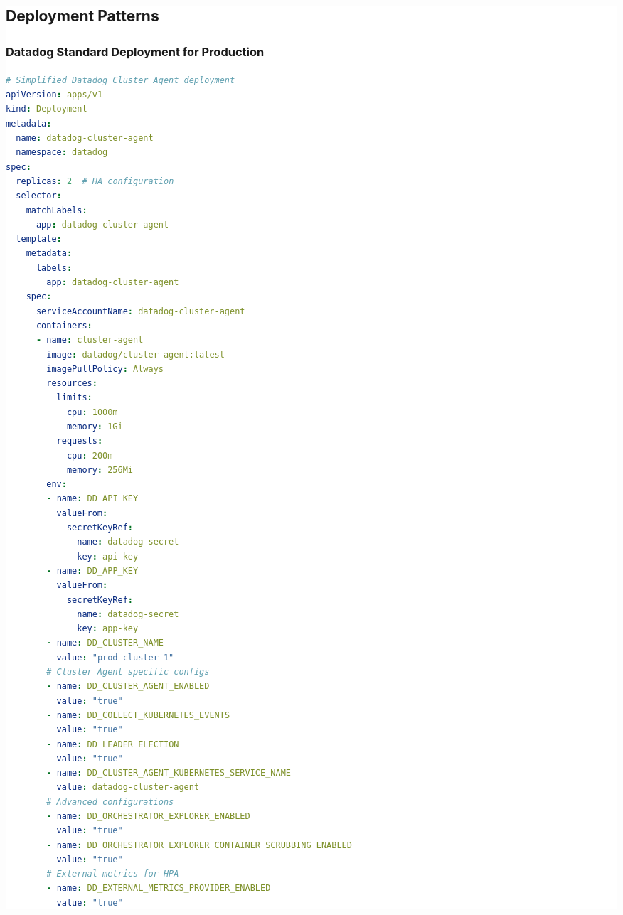 ## Deployment Patterns

### Datadog Standard Deployment for Production

```yaml
# Simplified Datadog Cluster Agent deployment
apiVersion: apps/v1
kind: Deployment
metadata:
  name: datadog-cluster-agent
  namespace: datadog
spec:
  replicas: 2  # HA configuration
  selector:
    matchLabels:
      app: datadog-cluster-agent
  template:
    metadata:
      labels:
        app: datadog-cluster-agent
    spec:
      serviceAccountName: datadog-cluster-agent
      containers:
      - name: cluster-agent
        image: datadog/cluster-agent:latest
        imagePullPolicy: Always
        resources:
          limits:
            cpu: 1000m
            memory: 1Gi
          requests:
            cpu: 200m
            memory: 256Mi
        env:
        - name: DD_API_KEY
          valueFrom:
            secretKeyRef:
              name: datadog-secret
              key: api-key
        - name: DD_APP_KEY
          valueFrom:
            secretKeyRef:
              name: datadog-secret
              key: app-key
        - name: DD_CLUSTER_NAME
          value: "prod-cluster-1"
        # Cluster Agent specific configs
        - name: DD_CLUSTER_AGENT_ENABLED
          value: "true"
        - name: DD_COLLECT_KUBERNETES_EVENTS
          value: "true"
        - name: DD_LEADER_ELECTION
          value: "true"
        - name: DD_CLUSTER_AGENT_KUBERNETES_SERVICE_NAME
          value: datadog-cluster-agent
        # Advanced configurations
        - name: DD_ORCHESTRATOR_EXPLORER_ENABLED
          value: "true"
        - name: DD_ORCHESTRATOR_EXPLORER_CONTAINER_SCRUBBING_ENABLED
          value: "true"
        # External metrics for HPA
        - name: DD_EXTERNAL_METRICS_PROVIDER_ENABLED
          value: "true"
```